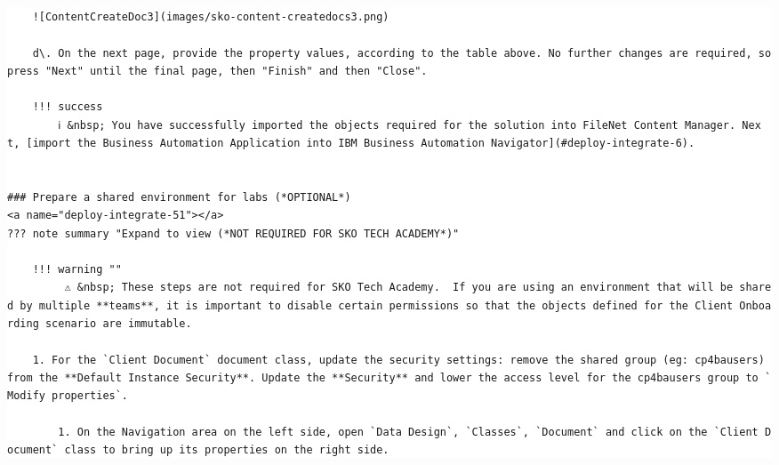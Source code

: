         ![ContentCreateDoc3](images/sko-content-createdocs3.png)  

        d\. On the next page, provide the property values, according to the table above. No further changes are required, so press "Next" until the final page, then "Finish" and then "Close".  
        
        !!! success
            ℹ️ &nbsp; You have successfully imported the objects required for the solution into FileNet Content Manager. Next, [import the Business Automation Application into IBM Business Automation Navigator](#deploy-integrate-6).

        
    ### Prepare a shared environment for labs (*OPTIONAL*)
    <a name="deploy-integrate-51"></a>
    ??? note summary "Expand to view (*NOT REQUIRED FOR SKO TECH ACADEMY*)"
                    
        !!! warning ""
             ⚠️ &nbsp; These steps are not required for SKO Tech Academy.  If you are using an environment that will be shared by multiple **teams**, it is important to disable certain permissions so that the objects defined for the Client Onboarding scenario are immutable.
        
        1. For the `Client Document` document class, update the security settings: remove the shared group (eg: cp4bausers) from the **Default Instance Security**. Update the **Security** and lower the access level for the cp4bausers group to `Modify properties`.

            1. On the Navigation area on the left side, open `Data Design`, `Classes`, `Document` and click on the `Client Document` class to bring up its properties on the right side.  